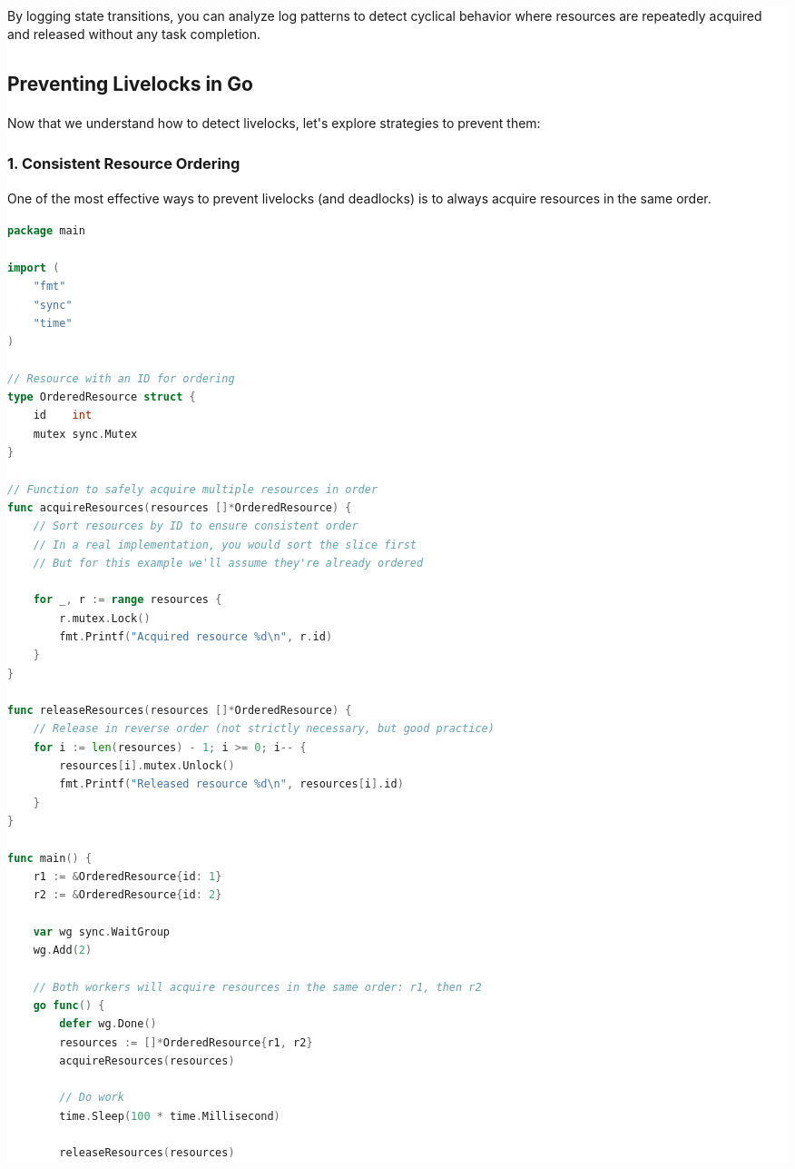 By logging state transitions, you can analyze log patterns to detect cyclical behavior where resources are repeatedly acquired and released without any task completion.

## Preventing Livelocks in Go

Now that we understand how to detect livelocks, let's explore strategies to prevent them:

### 1. Consistent Resource Ordering

One of the most effective ways to prevent livelocks (and deadlocks) is to always acquire resources in the same order.

```go
package main

import (
    "fmt"
    "sync"
    "time"
)

// Resource with an ID for ordering
type OrderedResource struct {
    id    int
    mutex sync.Mutex
}

// Function to safely acquire multiple resources in order
func acquireResources(resources []*OrderedResource) {
    // Sort resources by ID to ensure consistent order
    // In a real implementation, you would sort the slice first
    // But for this example we'll assume they're already ordered
  
    for _, r := range resources {
        r.mutex.Lock()
        fmt.Printf("Acquired resource %d\n", r.id)
    }
}

func releaseResources(resources []*OrderedResource) {
    // Release in reverse order (not strictly necessary, but good practice)
    for i := len(resources) - 1; i >= 0; i-- {
        resources[i].mutex.Unlock()
        fmt.Printf("Released resource %d\n", resources[i].id)
    }
}

func main() {
    r1 := &OrderedResource{id: 1}
    r2 := &OrderedResource{id: 2}
  
    var wg sync.WaitGroup
    wg.Add(2)
  
    // Both workers will acquire resources in the same order: r1, then r2
    go func() {
        defer wg.Done()
        resources := []*OrderedResource{r1, r2}
        acquireResources(resources)
      
        // Do work
        time.Sleep(100 * time.Millisecond)
      
        releaseResources(resources)
```